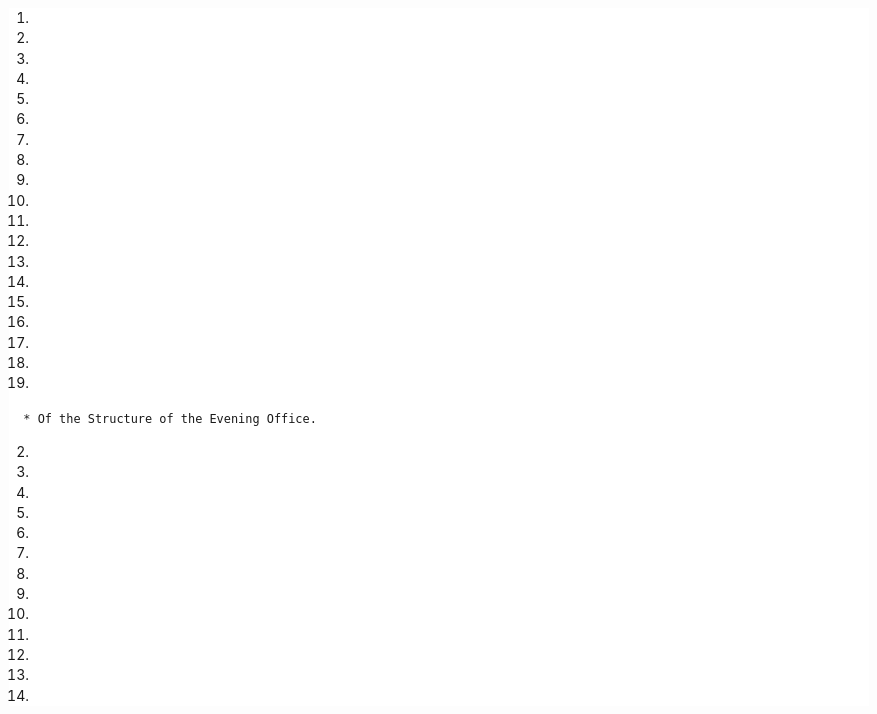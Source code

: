 1.

2.

3.

4.

5.

6.

7.

8.

9.

10.

11.

12.

1.

2.

3.

4.

5.

6.

7.

      * Of the Structure of the Evening Office.

2.

1.

2.

3.

4.

5.

6.

7.

8.

9.

10.

11.

12.
